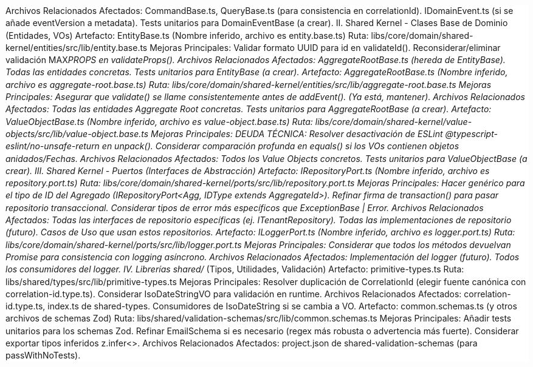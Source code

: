 Archivos Relacionados Afectados:
CommandBase.ts, QueryBase.ts (para consistencia en correlationId).
IDomainEvent.ts (si se añade eventVersion a metadata).
Tests unitarios para DomainEventBase (a crear).
II. Shared Kernel - Clases Base de Dominio (Entidades, VOs)
Artefacto: EntityBase.ts (Nombre inferido, archivo es entity.base.ts)
Ruta: libs/core/domain/shared-kernel/entities/src/lib/entity.base.ts
Mejoras Principales:
Validar formato UUID para id en validateId().
Reconsiderar/eliminar validación MAX*PROPS en validateProps().
Archivos Relacionados Afectados:
AggregateRootBase.ts (hereda de EntityBase).
Todas las entidades concretas.
Tests unitarios para EntityBase (a crear).
Artefacto: AggregateRootBase.ts (Nombre inferido, archivo es aggregate-root.base.ts)
Ruta: libs/core/domain/shared-kernel/entities/src/lib/aggregate-root.base.ts
Mejoras Principales:
Asegurar que validate() se llame consistentemente antes de addEvent(). (Ya está, mantener).
Archivos Relacionados Afectados:
Todas las entidades Aggregate Root concretas.
Tests unitarios para AggregateRootBase (a crear).
Artefacto: ValueObjectBase.ts (Nombre inferido, archivo es value-object.base.ts)
Ruta: libs/core/domain/shared-kernel/value-objects/src/lib/value-object.base.ts
Mejoras Principales:
DEUDA TÉCNICA: Resolver desactivación de ESLint @typescript-eslint/no-unsafe-return en unpack().
Considerar comparación profunda en equals() si los VOs contienen objetos anidados/Fechas.
Archivos Relacionados Afectados:
Todos los Value Objects concretos.
Tests unitarios para ValueObjectBase (a crear).
III. Shared Kernel - Puertos (Interfaces de Abstracción)
Artefacto: IRepositoryPort.ts (Nombre inferido, archivo es repository.port.ts)
Ruta: libs/core/domain/shared-kernel/ports/src/lib/repository.port.ts
Mejoras Principales:
Hacer genérico para el tipo de ID del Agregado (IRepositoryPort<Agg, IDType extends AggregateId>).
Refinar firma de transaction() para pasar repositorio transaccional.
Considerar tipos de error más específicos que ExceptionBase | Error.
Archivos Relacionados Afectados:
Todas las interfaces de repositorio específicas (ej. ITenantRepository).
Todas las implementaciones de repositorio (futuro).
Casos de Uso que usan estos repositorios.
Artefacto: ILoggerPort.ts (Nombre inferido, archivo es logger.port.ts)
Ruta: libs/core/domain/shared-kernel/ports/src/lib/logger.port.ts
Mejoras Principales:
Considerar que todos los métodos devuelvan Promise<void> para consistencia con logging asíncrono.
Archivos Relacionados Afectados:
Implementación del logger (futuro).
Todos los consumidores del logger.
IV. Librerías shared/* (Tipos, Utilidades, Validación)
Artefacto: primitive-types.ts
Ruta: libs/shared/types/src/lib/primitive-types.ts
Mejoras Principales:
Resolver duplicación de CorrelationId (elegir fuente canónica con correlation-id.type.ts).
Considerar IsoDateStringVO para validación en runtime.
Archivos Relacionados Afectados:
correlation-id.type.ts, index.ts de shared-types.
Consumidores de IsoDateString si se cambia a VO.
Artefacto: common.schemas.ts (y otros archivos de schemas Zod)
Ruta: libs/shared/validation-schemas/src/lib/common.schemas.ts
Mejoras Principales:
Añadir tests unitarios para los schemas Zod.
Refinar EmailSchema si es necesario (regex más robusta o advertencia más fuerte).
Considerar exportar tipos inferidos z.infer<>.
Archivos Relacionados Afectados:
project.json de shared-validation-schemas (para passWithNoTests).